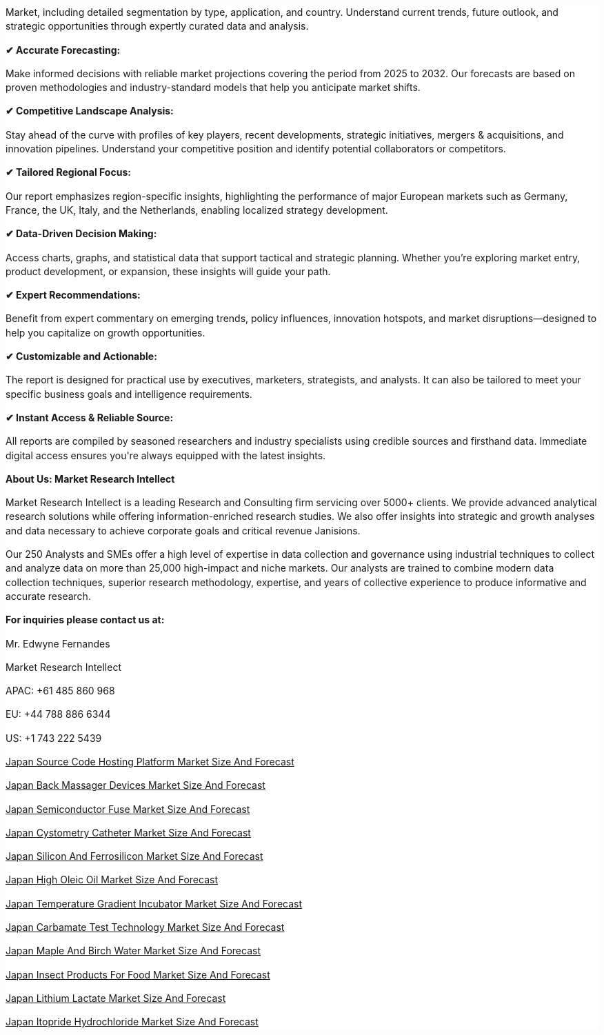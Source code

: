 Market, including detailed segmentation by type, application, and country. Understand current trends, future outlook, and strategic opportunities through expertly curated data and analysis.</p><p><strong>✔ Accurate Forecasting:</strong></p><p>Make informed decisions with reliable market projections covering the period from 2025 to 2032. Our forecasts are based on proven methodologies and industry-standard models that help you anticipate market shifts.</p><p><strong>✔ Competitive Landscape Analysis:</strong></p><p>Stay ahead of the curve with profiles of key players, recent developments, strategic initiatives, mergers &amp; acquisitions, and innovation pipelines. Understand your competitive position and identify potential collaborators or competitors.</p><p><strong>✔ Tailored Regional Focus:</strong></p><p>Our report emphasizes region-specific insights, highlighting the performance of major European markets such as Germany, France, the UK, Italy, and the Netherlands, enabling localized strategy development.</p><p><strong>✔ Data-Driven Decision Making:</strong></p><p>Access charts, graphs, and statistical data that support tactical and strategic planning. Whether you&rsquo;re exploring market entry, product development, or expansion, these insights will guide your path.</p><p><strong>✔ Expert Recommendations:</strong></p><p>Benefit from expert commentary on emerging trends, policy influences, innovation hotspots, and market disruptions&mdash;designed to help you capitalize on growth opportunities.</p><p><strong>✔ Customizable and Actionable:</strong></p><p>The report is designed for practical use by executives, marketers, strategists, and analysts. It can also be tailored to meet your specific business goals and intelligence requirements.</p><p><strong>✔ Instant Access &amp; Reliable Source:</strong></p><p>All reports are compiled by seasoned researchers and industry specialists using credible sources and firsthand data. Immediate digital access ensures you're always equipped with the latest insights.</p><p><strong><span class="font-[700]">About Us: Market Research Intellect</span></strong></p><p><span class="">Market Research Intellect is a leading Research and Consulting firm servicing over 5000+ clients. We provide advanced analytical research solutions while offering information-enriched research studies.&nbsp;</span>We also offer insights into strategic and growth analyses and data necessary to achieve corporate goals and critical revenue Janisions.</p><p><span class="">Our 250 Analysts and SMEs offer a high level of expertise in data collection and governance using industrial techniques to collect and analyze data on more than 25,000 high-impact and niche markets. Our analysts are trained to combine modern data collection techniques, superior research methodology, expertise, and years of collective experience to produce informative and accurate research.</span></p><p><strong>For inquiries please contact us at:</strong></p><p>Mr. Edwyne Fernandes</p><p>Market Research Intellect</p><p>APAC: +61 485 860 968</p><p>EU: +44 788 886 6344</p><p>US: +1 743 222 5439</p><p><a href="https://github.com/DipramanRIC01/Trend-Analysis-Pro/blob/main/Source-Code-Hosting-Platform-Market/Source-Code-Hosting-Platform-Market.md">Japan Source Code Hosting Platform Market Size And Forecast</a></p><p><a href="https://github.com/DipramanRIC01/Trend-Analysis-Pro/blob/main/Back-Massager-Devices-Market/Back-Massager-Devices-Market.md">Japan Back Massager Devices Market Size And Forecast</a></p><p><a href="https://github.com/DipramanRIC01/Trend-Analysis-Pro/blob/main/Semiconductor-Fuse-Market/Semiconductor-Fuse-Market.md">Japan Semiconductor Fuse Market Size And Forecast</a></p><p><a href="https://github.com/DipramanRIC01/Trend-Analysis-Pro/blob/main/Cystometry-Catheter-Market/Cystometry-Catheter-Market.md">Japan Cystometry Catheter Market Size And Forecast</a></p><p><a href="https://github.com/DipramanRIC01/Trend-Analysis-Pro/blob/main/Silicon-And-Ferrosilicon-Market/Silicon-And-Ferrosilicon-Market.md">Japan Silicon And Ferrosilicon Market Size And Forecast</a></p><p><a href="https://github.com/DipramanRIC01/Trend-Analysis-Pro/blob/main/High-Oleic-Oil-Market/High-Oleic-Oil-Market.md">Japan High Oleic Oil Market Size And Forecast</a></p><p><a href="https://github.com/DipramanRIC01/Trend-Analysis-Pro/blob/main/Temperature-Gradient-Incubator-Market/Temperature-Gradient-Incubator-Market.md">Japan Temperature Gradient Incubator Market Size And Forecast</a></p><p><a href="https://github.com/DipramanRIC01/Trend-Analysis-Pro/blob/main/Carbamate-Test-Technology-Market/Carbamate-Test-Technology-Market.md">Japan Carbamate Test Technology Market Size And Forecast</a></p><p><a href="https://github.com/DipramanRIC01/Trend-Analysis-Pro/blob/main/Maple-And-Birch-Water-Market/Maple-And-Birch-Water-Market.md">Japan Maple And Birch Water Market Size And Forecast</a></p><p><a href="https://github.com/DipramanRIC01/Trend-Analysis-Pro/blob/main/Insect-Products-For-Food-Market/Insect-Products-For-Food-Market.md">Japan Insect Products For Food Market Size And Forecast</a></p><p><a href="https://github.com/DipramanRIC01/Trend-Analysis-Pro/blob/main/Lithium-Lactate-Market/Lithium-Lactate-Market.md">Japan Lithium Lactate Market Size And Forecast</a></p><p><a href="https://github.com/DipramanRIC01/Trend-Analysis-Pro/blob/main/Itopride-Hydrochloride-Market/Itopride-Hydrochloride-Market.md">Japan Itopride Hydrochloride Market Size And Forecast</a></p>
